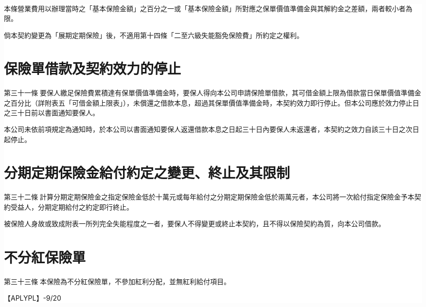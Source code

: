 本條營業費用以辦理當時之「基本保險金額」之百分之一或「基本保險金額」所對應之保單價值準備金與其解約金之差額，兩者較小者為限。

倘本契約變更為「展期定期保險」後，不適用第十四條「二至六級失能豁免保險費」所約定之權利。

# 保險單借款及契約效力的停止

第三十一條 要保人繳足保險費累積達有保單價值準備金時，要保人得向本公司申請保險單借款，其可借金額上限為借款當日保單價值準備金之百分比（詳附表五「可借金額上限表」），未償還之借款本息，超過其保單價值準備金時，本契約效力即行停止。但本公司應於效力停止日之三十日前以書面通知要保人。

本公司未依前項規定為通知時，於本公司以書面通知要保人返還借款本息之日起三十日內要保人未返還者，本契約之效力自該三十日之次日起停止。

# 分期定期保險金給付約定之變更、終止及其限制

第三十二條 計算分期定期保險金之指定保險金低於十萬元或每年給付之分期定期保險金低於兩萬元者，本公司將一次給付指定保險金予本契約受益人，分期定期給付之約定即行終止。

被保險人身故或致成附表一所列完全失能程度之一者，要保人不得變更或終止本契約，且不得以保險契約為質，向本公司借款。

# 不分紅保險單

第三十三條 本保險為不分紅保險單，不參加紅利分配，並無紅利給付項目。

【APLYPL】-9/20